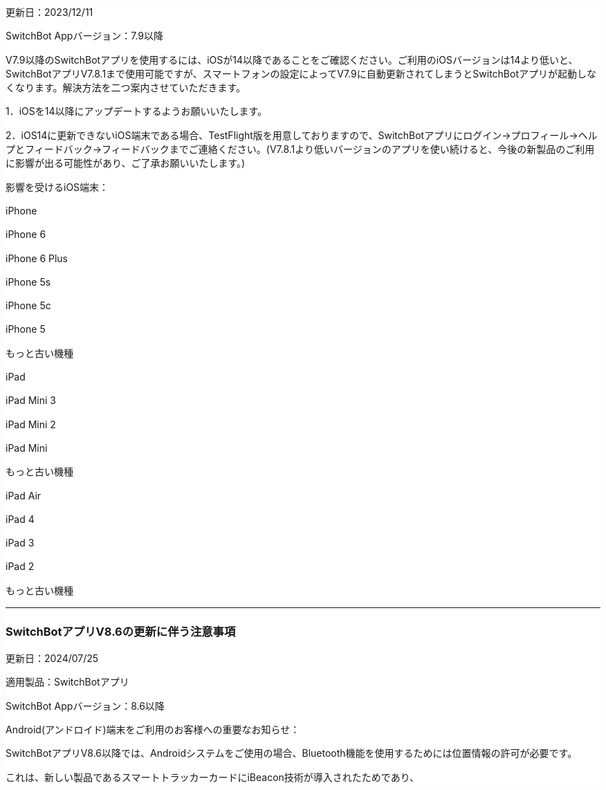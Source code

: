更新日：2023/12/11

SwitchBot Appバージョン：7.9以降

V7.9以降のSwitchBotアプリを使用するには、iOSが14以降であることをご確認ください。ご利用のiOSバージョンは14より低いと、SwitchBotアプリV7.8.1まで使用可能ですが、スマートフォンの設定によってV7.9に自動更新されてしまうとSwitchBotアプリが起動しなくなります。解決方法を二つ案内させていただきます。

1．iOSを14以降にアップデートするようお願いいたします。

2．iOS14に更新できないiOS端末である場合、TestFlight版を用意しておりますので、SwitchBotアプリにログイン→プロフィール→ヘルプとフィードバック→フィードバックまでご連絡ください。(V7.8.1より低いバージョンのアプリを使い続けると、今後の新製品のご利用に影響が出る可能性があり、ご了承お願いいたします。)

影響を受けるiOS端末：

iPhone

iPhone 6

iPhone 6 Plus

iPhone 5s

iPhone 5c

iPhone 5

もっと古い機種

iPad

iPad Mini 3

iPad Mini 2

iPad Mini

もっと古い機種

iPad Air

iPad 4

iPad 3

iPad 2

もっと古い機種



---
### SwitchBotアプリV8.6の更新に伴う注意事項

更新日：2024/07/25

適用製品：SwitchBotアプリ

SwitchBot Appバージョン：8.6以降

Android(アンドロイド)端末をご利用のお客様への重要なお知らせ：

SwitchBotアプリV8.6以降では、Androidシステムをご使用の場合、Bluetooth機能を使用するためには位置情報の許可が必要です。

これは、新しい製品であるスマートトラッカーカードにiBeacon技術が導入されたためであり、
